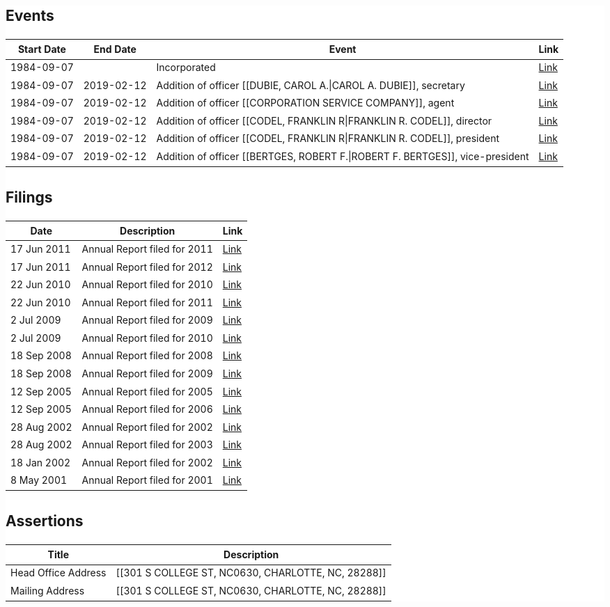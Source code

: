 ## Events

| Start Date | End Date   | Event                                                   | Link |
|------------|------------|-------------------------------------------------------|------|
| 1984-09-07 |            | Incorporated                                            | [Link](https://opencorporates.com/events/713115167) |
| 1984-09-07 | 2019-02-12 | Addition of officer [[DUBIE, CAROL A.\|CAROL A. DUBIE]], secretary           | [Link](https://opencorporates.com/events/713115098) |
| 1984-09-07 | 2019-02-12 | Addition of officer [[CORPORATION SERVICE COMPANY]], agent  | [Link](https://opencorporates.com/events/713115161) |
| 1984-09-07 | 2019-02-12 | Addition of officer [[CODEL, FRANKLIN R\|FRANKLIN R. CODEL]], director         | [Link](https://opencorporates.com/events/713115026) |
| 1984-09-07 | 2019-02-12 | Addition of officer [[CODEL, FRANKLIN R\|FRANKLIN R. CODEL]], president        | [Link](https://opencorporates.com/events/713115074) |
| 1984-09-07 | 2019-02-12 | Addition of officer [[BERTGES, ROBERT F.\|ROBERT F. BERTGES]], vice-president   | [Link](https://opencorporates.com/events/713115128) |

## Filings
| Date        | Description                    | Link |
|-------------|--------------------------------|-------|
| 17 Jun 2011 | Annual Report filed for 2011   | [Link](https://opencorporates.com/filings/339396329) |
| 17 Jun 2011 | Annual Report filed for 2012   | [Link](https://opencorporates.com/filings/271655431) |
| 22 Jun 2010 | Annual Report filed for 2010   | [Link](https://opencorporates.com/filings/339396330) |
| 22 Jun 2010 | Annual Report filed for 2011   | [Link](https://opencorporates.com/filings/271655432) |
| 2 Jul 2009  | Annual Report filed for 2009   | [Link](https://opencorporates.com/filings/339396331) |
| 2 Jul 2009  | Annual Report filed for 2010   | [Link](https://opencorporates.com/filings/271655433) |
| 18 Sep 2008 | Annual Report filed for 2008   | [Link](https://opencorporates.com/filings/339396332) |
| 18 Sep 2008 | Annual Report filed for 2009   | [Link](https://opencorporates.com/filings/271655434) |
| 12 Sep 2005 | Annual Report filed for 2005   | [Link](https://opencorporates.com/filings/339396333) |
| 12 Sep 2005 | Annual Report filed for 2006   | [Link](https://opencorporates.com/filings/271655435) |
| 28 Aug 2002 | Annual Report filed for 2002   | [Link](https://opencorporates.com/filings/339396334) |
| 28 Aug 2002 | Annual Report filed for 2003   | [Link](https://opencorporates.com/filings/271655436) |
| 18 Jan 2002 | Annual Report filed for 2002   | [Link](https://opencorporates.com/filings/271655437) |
| 8 May 2001  | Annual Report filed for 2001   | [Link](https://opencorporates.com/filings/271655438) |

## Assertions
| Title               | Description                                             |
|---------------------|---------------------------------------------------------|
| Head Office Address | [[301 S COLLEGE ST, NC0630, CHARLOTTE, NC, 28288]]      |
| Mailing Address     | [[301 S COLLEGE ST, NC0630, CHARLOTTE, NC, 28288]]      |
